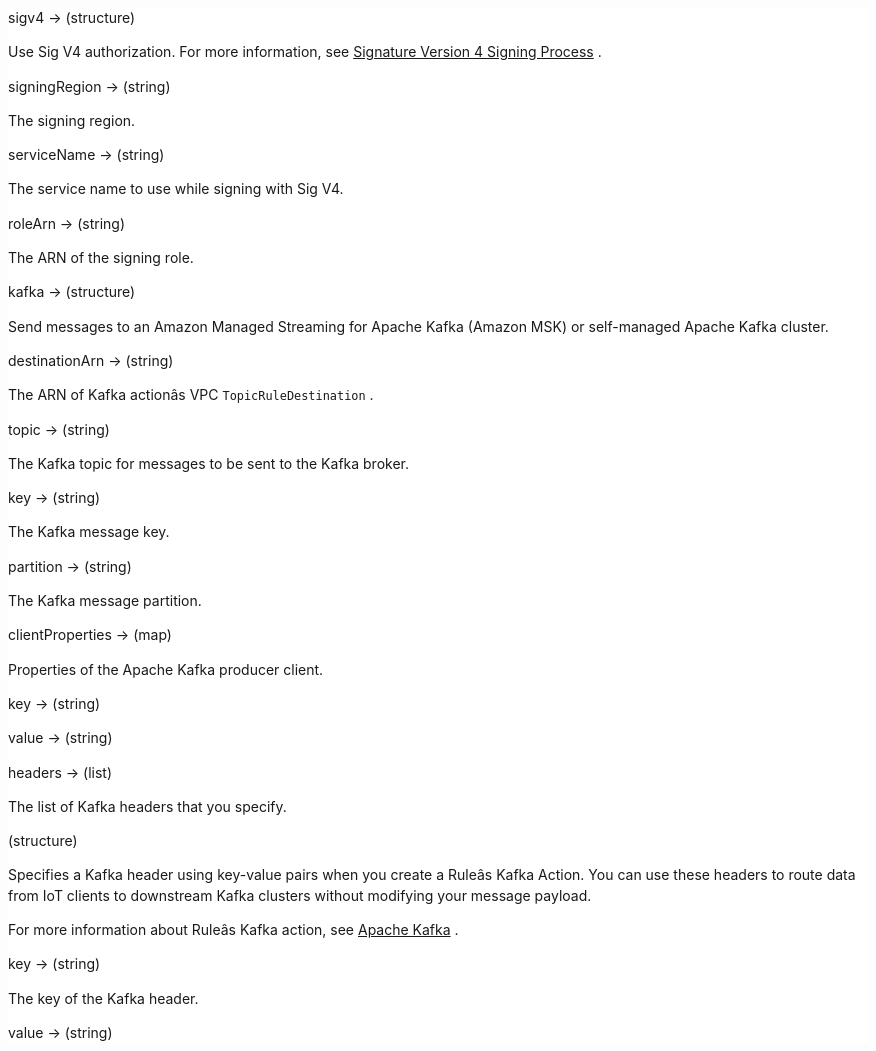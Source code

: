 sigv4 -> (structure)

Use Sig V4 authorization. For more information, see [Signature Version 4 Signing Process](https://docs.aws.amazon.com/general/latest/gr/signature-version-4.html) .

signingRegion -> (string)

The signing region.

serviceName -> (string)

The service name to use while signing with Sig V4.

roleArn -> (string)

The ARN of the signing role.

kafka -> (structure)

Send messages to an Amazon Managed Streaming for Apache Kafka (Amazon MSK) or self-managed Apache Kafka cluster.

destinationArn -> (string)

The ARN of Kafka actionâs VPC `TopicRuleDestination` .

topic -> (string)

The Kafka topic for messages to be sent to the Kafka broker.

key -> (string)

The Kafka message key.

partition -> (string)

The Kafka message partition.

clientProperties -> (map)

Properties of the Apache Kafka producer client.

key -> (string)

value -> (string)

headers -> (list)

The list of Kafka headers that you specify.

(structure)

Specifies a Kafka header using key-value pairs when you create a Ruleâs Kafka Action. You can use these headers to route data from IoT clients to downstream Kafka clusters without modifying your message payload.

For more information about Ruleâs Kafka action, see [Apache Kafka](https://docs.aws.amazon.com/iot/latest/developerguide/apache-kafka-rule-action.html) .

key -> (string)

The key of the Kafka header.

value -> (string)
